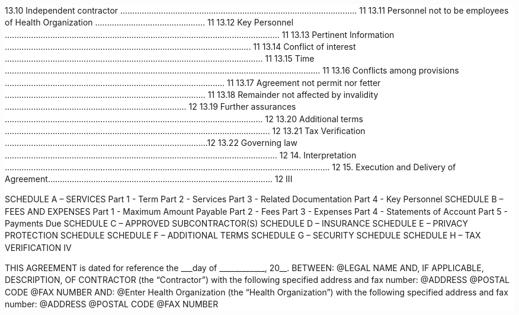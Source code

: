 13\.10 Independent contractor ................................................................................................... 11
13\.11 Personnel not to be employees of Health Organization .............................................. 11
13\.12 Key Personnel ................................................................................................................... 11
13\.13 Pertinent Information ....................................................................................................... 11
13\.14 Conflict of interest ............................................................................................................ 11
13\.15 Time .................................................................................................................................... 11
13\.16 Conflicts among provisions ............................................................................................ 11
13\.17 Agreement not permit nor fetter .................................................................................... 11
13\.18 Remainder not affected by invalidity ............................................................................ 12
13\.19 Further assurances ............................................................................................................ 12
13\.20 Additional terms ............................................................................................................... 12
13\.21 Tax Verification ………………………………………………………………………….12
13\.22 Governing law .................................................................................................................. 12
14\. Interpretation ........................................................................................................................................ 12
15\. Execution and Delivery of Agreement.............................................................................................. 12
III

SCHEDULE A – SERVICES
Part 1 \- Term
Part 2 \- Services
Part 3 \- Related Documentation
Part 4 \- Key Personnel
SCHEDULE B – FEES AND EXPENSES
Part 1 \- Maximum Amount Payable
Part 2 \- Fees
Part 3 \- Expenses
Part 4 \- Statements of Account
Part 5 \- Payments Due
SCHEDULE C – APPROVED SUBCONTRACTOR(S)
SCHEDULE D – INSURANCE
SCHEDULE E – PRIVACY PROTECTION SCHEDULE
SCHEDULE F – ADDITIONAL TERMS
SCHEDULE G – SECURITY SCHEDULE
SCHEDULE H – TAX VERIFICATION
IV

THIS AGREEMENT is dated for reference the \_\_\_day of \_\_\_\_\_\_\_\_\_\_\_\_, 20\_\_.
BETWEEN:
@LEGAL NAME AND, IF APPLICABLE, DESCRIPTION, OF CONTRACTOR (the “Contractor”) with the
following specified address and fax number:
@ADDRESS
@POSTAL CODE
@FAX NUMBER
AND:
@Enter Health Organization (the “Health Organization”) with the following specified address and fax
number:
@ADDRESS
@POSTAL CODE
@FAX NUMBER